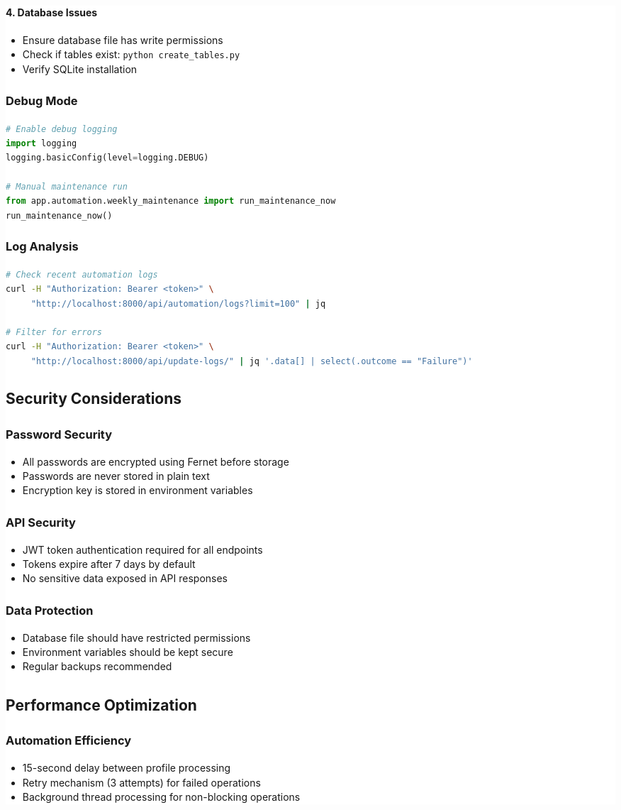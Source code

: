 #### **4. Database Issues**
- Ensure database file has write permissions
- Check if tables exist: `python create_tables.py`
- Verify SQLite installation

### **Debug Mode**
```python
# Enable debug logging
import logging
logging.basicConfig(level=logging.DEBUG)

# Manual maintenance run
from app.automation.weekly_maintenance import run_maintenance_now
run_maintenance_now()
```

### **Log Analysis**
```bash
# Check recent automation logs
curl -H "Authorization: Bearer <token>" \
     "http://localhost:8000/api/automation/logs?limit=100" | jq

# Filter for errors
curl -H "Authorization: Bearer <token>" \
     "http://localhost:8000/api/update-logs/" | jq '.data[] | select(.outcome == "Failure")'
```

## **Security Considerations**

### **Password Security**
- All passwords are encrypted using Fernet before storage
- Passwords are never stored in plain text
- Encryption key is stored in environment variables

### **API Security**
- JWT token authentication required for all endpoints
- Tokens expire after 7 days by default
- No sensitive data exposed in API responses

### **Data Protection**
- Database file should have restricted permissions
- Environment variables should be kept secure
- Regular backups recommended

## **Performance Optimization**

### **Automation Efficiency**
- 15-second delay between profile processing
- Retry mechanism (3 attempts) for failed operations
- Background thread processing for non-blocking operations
